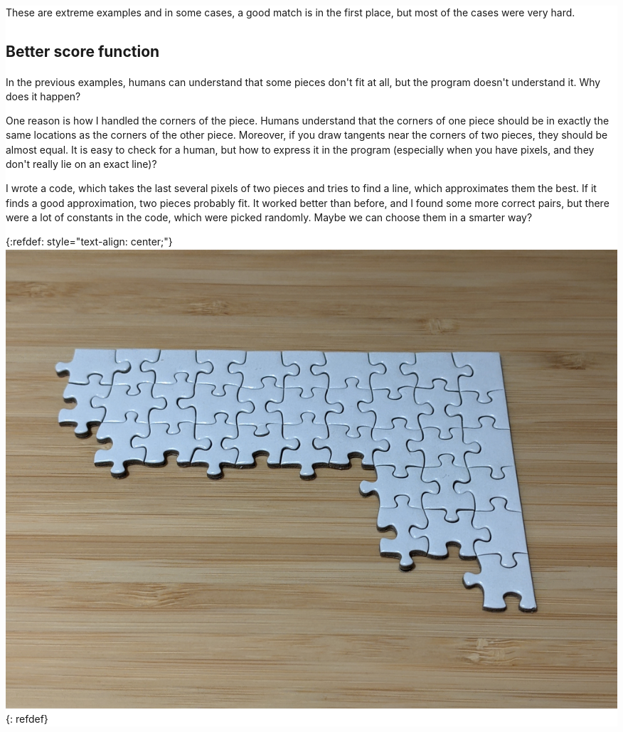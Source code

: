 These are extreme examples and in some cases, a good match is in the first place, but most of the cases were very hard.

## Better score function

In the previous examples, humans can understand that some pieces don't fit at all, but the program doesn't understand it. Why does it happen?

One reason is how I handled the corners of the piece. Humans understand that the corners of one piece should be in exactly the same locations as the corners of the other piece. Moreover, if you draw tangents near the corners of two pieces, they should be almost equal. It is easy to check for a human, but how to express it in the program (especially when you have pixels, and they don't really lie on an exact line)?

I wrote a code, which takes the last several pixels of two pieces and tries to find a line, which approximates them the best. If it finds a good approximation, two pieces probably fit. It worked better than before, and I found some more correct pairs, but there were a lot of constants in the code, which were picked randomly. Maybe we can choose them in a smarter way?

{:refdef: style="text-align: center;"}
![](/assets/img/2022-12-25/progress.jpg)
{: refdef}
